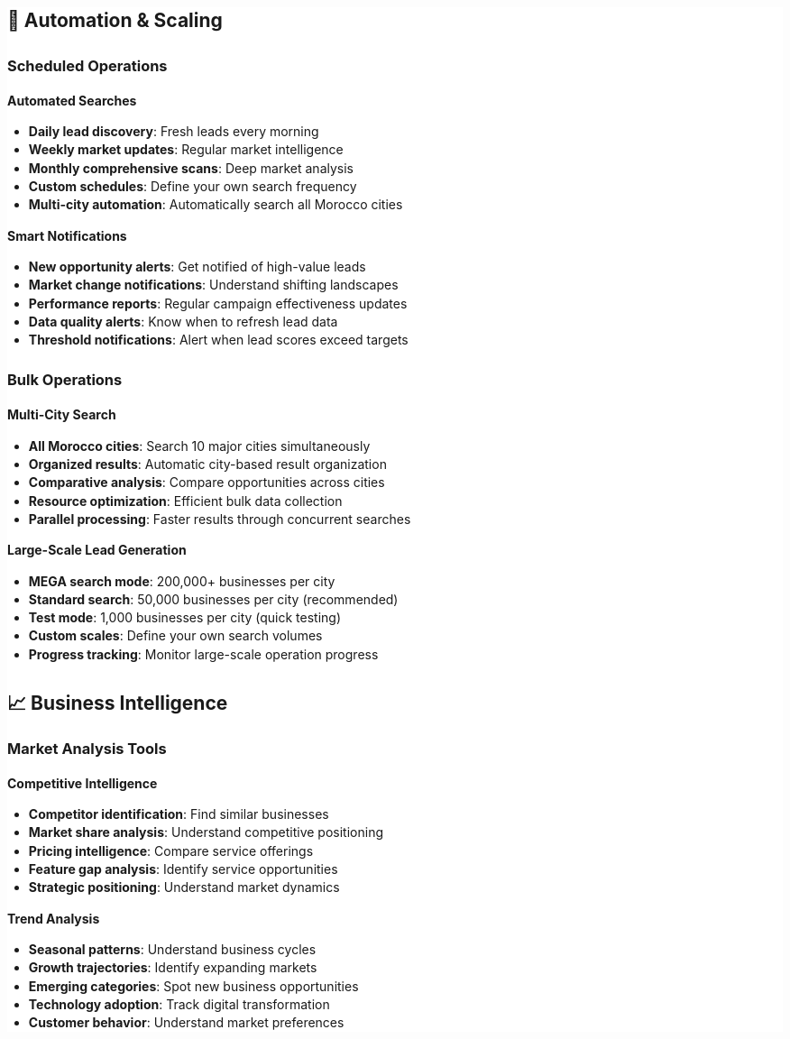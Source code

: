## 🔄 Automation & Scaling

### Scheduled Operations

**Automated Searches**
- **Daily lead discovery**: Fresh leads every morning
- **Weekly market updates**: Regular market intelligence
- **Monthly comprehensive scans**: Deep market analysis
- **Custom schedules**: Define your own search frequency
- **Multi-city automation**: Automatically search all Morocco cities

**Smart Notifications**
- **New opportunity alerts**: Get notified of high-value leads
- **Market change notifications**: Understand shifting landscapes
- **Performance reports**: Regular campaign effectiveness updates
- **Data quality alerts**: Know when to refresh lead data
- **Threshold notifications**: Alert when lead scores exceed targets

### Bulk Operations

**Multi-City Search**
- **All Morocco cities**: Search 10 major cities simultaneously
- **Organized results**: Automatic city-based result organization
- **Comparative analysis**: Compare opportunities across cities
- **Resource optimization**: Efficient bulk data collection
- **Parallel processing**: Faster results through concurrent searches

**Large-Scale Lead Generation**
- **MEGA search mode**: 200,000+ businesses per city
- **Standard search**: 50,000 businesses per city (recommended)
- **Test mode**: 1,000 businesses per city (quick testing)
- **Custom scales**: Define your own search volumes
- **Progress tracking**: Monitor large-scale operation progress

## 📈 Business Intelligence

### Market Analysis Tools

**Competitive Intelligence**
- **Competitor identification**: Find similar businesses
- **Market share analysis**: Understand competitive positioning
- **Pricing intelligence**: Compare service offerings
- **Feature gap analysis**: Identify service opportunities
- **Strategic positioning**: Understand market dynamics

**Trend Analysis**
- **Seasonal patterns**: Understand business cycles
- **Growth trajectories**: Identify expanding markets
- **Emerging categories**: Spot new business opportunities
- **Technology adoption**: Track digital transformation
- **Customer behavior**: Understand market preferences
